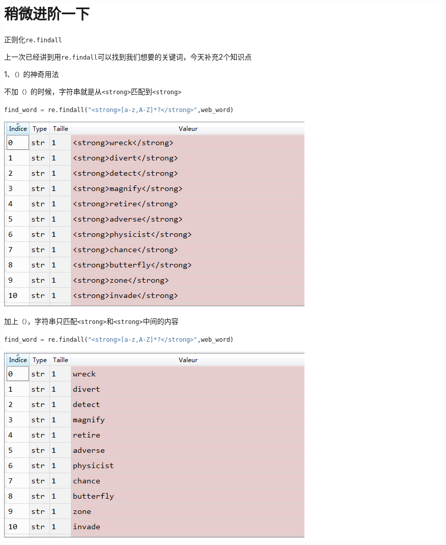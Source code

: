 

# 稍微进阶一下

正则化`re.findall`

上一次已经讲到用`re.findall`可以找到我们想要的关键词，今天补充2个知识点

1、`（）`的神奇用法

不加`（）`的时候，字符串就是从`<strong>`匹配到`<strong>`

```Python
find_word = re.findall("<strong>[a-z,A-Z]*?</strong>",web_word) 
```

![](README.assets/1558675954670.png)

加上`（）`，字符串只匹配`<strong>`和`<strong>`中间的内容

```python
find_word = re.findall("<strong>[a-z,A-Z]*?</strong>",web_word) 
```

![](README.assets/1558676081080.png)
